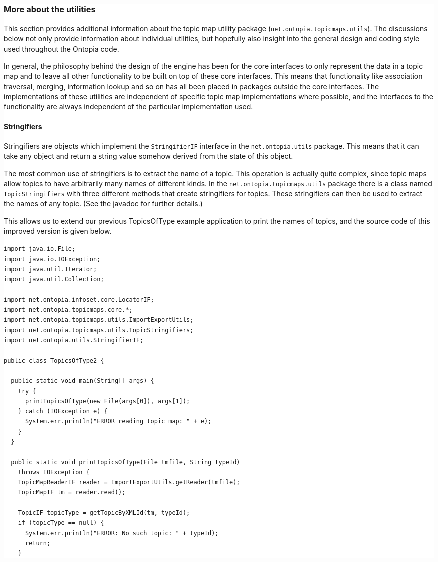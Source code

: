 ### More about the utilities ###

This section provides additional information about the topic map utility package
(`net.ontopia.topicmaps.utils`). The discussions below not only provide information about individual
utilities, but hopefully also insight into the general design and coding style used throughout the
Ontopia code.

In general, the philosophy behind the design of the engine has been for the core interfaces to only
represent the data in a topic map and to leave all other functionality to be built on top of these
core interfaces. This means that functionality like association traversal, merging, information
lookup and so on has all been placed in packages outside the core interfaces. The implementations of
these utilities are independent of specific topic map implementations where possible, and the
interfaces to the functionality are always independent of the particular implementation
used.

#### Stringifiers ####

Stringifiers are objects which implement the `StringifierIF` interface in the `net.ontopia.utils`
package. This means that it can take any object and return a string value somehow derived from the
state of this object.

The most common use of stringifiers is to extract the name of a topic. This operation is actually
quite complex, since topic maps allow topics to have arbitrarily many names of different kinds. In
the `net.ontopia.topicmaps.utils` package there is a class named `TopicStringifiers` with three
different methods that create stringifiers for topics. These stringifiers can then be used to
extract the names of any topic. (See the javadoc for further details.)

This allows us to extend our previous TopicsOfType example application to print the names of topics,
and the source code of this improved version is given below.

````text/x-java
import java.io.File;
import java.io.IOException;
import java.util.Iterator;
import java.util.Collection;

import net.ontopia.infoset.core.LocatorIF;
import net.ontopia.topicmaps.core.*;
import net.ontopia.topicmaps.utils.ImportExportUtils;
import net.ontopia.topicmaps.utils.TopicStringifiers;
import net.ontopia.utils.StringifierIF;

public class TopicsOfType2 {

  public static void main(String[] args) {
    try {
      printTopicsOfType(new File(args[0]), args[1]);
    } catch (IOException e) {
      System.err.println("ERROR reading topic map: " + e);
    }
  }

  public static void printTopicsOfType(File tmfile, String typeId)
    throws IOException {
    TopicMapReaderIF reader = ImportExportUtils.getReader(tmfile);
    TopicMapIF tm = reader.read();

    TopicIF topicType = getTopicByXMLId(tm, typeId);
    if (topicType == null) {
      System.err.println("ERROR: No such topic: " + typeId);
      return;
    }

````